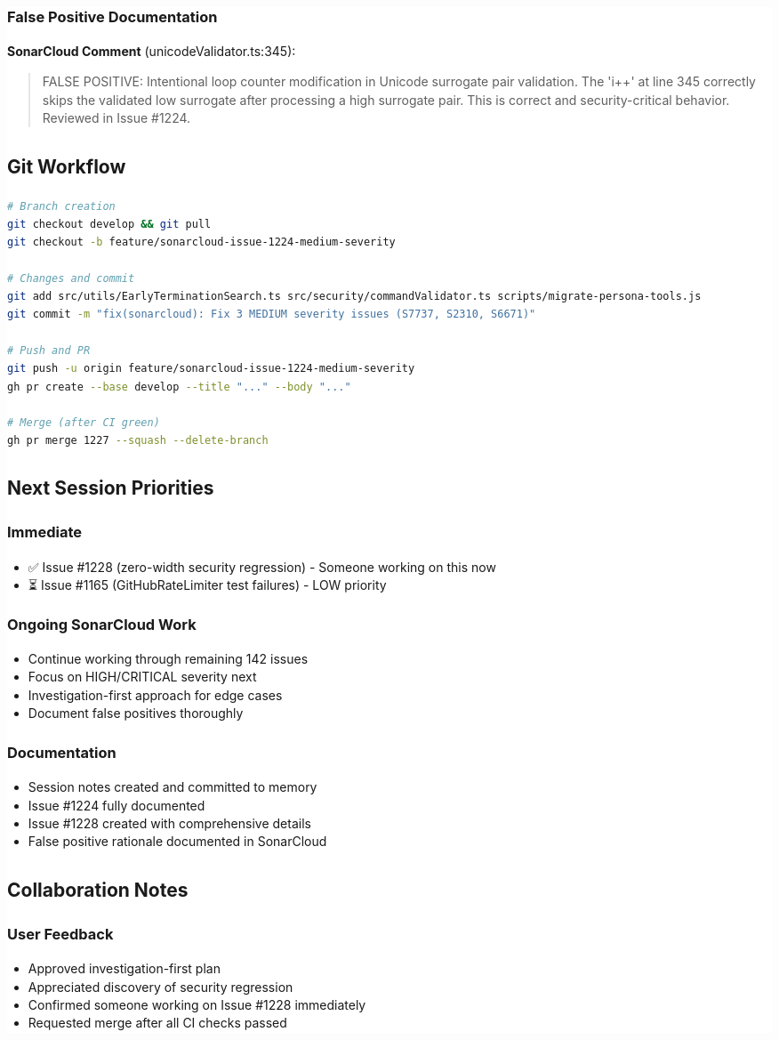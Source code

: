 ### False Positive Documentation

**SonarCloud Comment** (unicodeValidator.ts:345):
> FALSE POSITIVE: Intentional loop counter modification in Unicode surrogate pair validation. The 'i++' at line 345 correctly skips the validated low surrogate after processing a high surrogate pair. This is correct and security-critical behavior. Reviewed in Issue #1224.

## Git Workflow

```bash
# Branch creation
git checkout develop && git pull
git checkout -b feature/sonarcloud-issue-1224-medium-severity

# Changes and commit
git add src/utils/EarlyTerminationSearch.ts src/security/commandValidator.ts scripts/migrate-persona-tools.js
git commit -m "fix(sonarcloud): Fix 3 MEDIUM severity issues (S7737, S2310, S6671)"

# Push and PR
git push -u origin feature/sonarcloud-issue-1224-medium-severity
gh pr create --base develop --title "..." --body "..."

# Merge (after CI green)
gh pr merge 1227 --squash --delete-branch
```

## Next Session Priorities

### Immediate
- ✅ Issue #1228 (zero-width security regression) - Someone working on this now
- ⏳ Issue #1165 (GitHubRateLimiter test failures) - LOW priority

### Ongoing SonarCloud Work
- Continue working through remaining 142 issues
- Focus on HIGH/CRITICAL severity next
- Investigation-first approach for edge cases
- Document false positives thoroughly

### Documentation
- Session notes created and committed to memory
- Issue #1224 fully documented
- Issue #1228 created with comprehensive details
- False positive rationale documented in SonarCloud

## Collaboration Notes

### User Feedback
- Approved investigation-first plan
- Appreciated discovery of security regression
- Confirmed someone working on Issue #1228 immediately
- Requested merge after all CI checks passed
